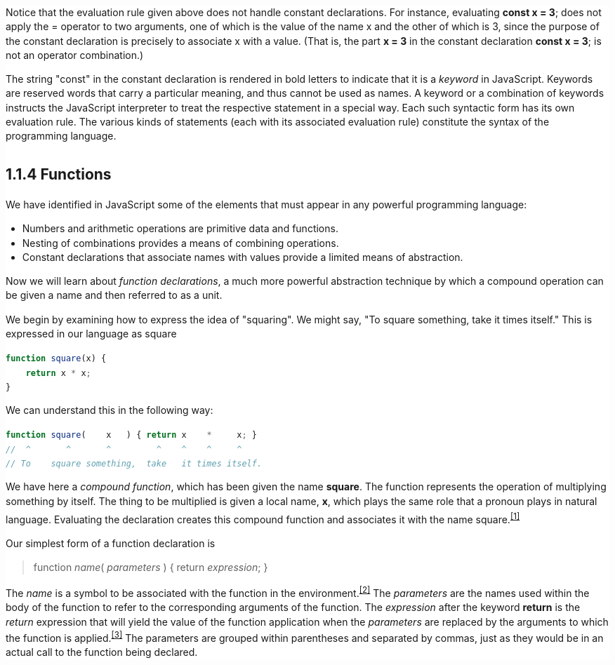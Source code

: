 Notice that the evaluation rule given above does not handle constant declarations. For instance, evaluating **const x = 3**; does not apply the = operator to two arguments, one of which is the value of the name x and the other of which is 3, since the purpose of the constant declaration is precisely to associate x with a value. (That is, the part **x = 3** in the constant declaration **const x = 3**; is not an operator combination.)

The string "const" in the constant declaration is rendered in bold letters to indicate that it is a *keyword* in JavaScript. Keywords are reserved words that carry a particular meaning, and thus cannot be used as names. A keyword or a combination of keywords instructs the JavaScript interpreter to treat the respective statement in a special way. Each such syntactic form has its own evaluation rule. The various kinds of statements (each with its associated evaluation rule) constitute the syntax of the programming language.

## 1.1.4 Functions

We have identified in JavaScript some of the elements that must appear in any powerful programming language:

- Numbers and arithmetic operations are primitive data and functions.
- Nesting of combinations provides a means of combining operations.
- Constant declarations that associate names with values provide a limited means of abstraction.

Now we will learn about *function declarations*, a much more powerful abstraction technique by which a compound operation can be given a name and then referred to as a unit.

We begin by examining how to express the idea of "squaring". We might say, "To square something, take it times itself." This is expressed in our language as square

```js
function square(x) {
    return x * x;
}
```

We can understand this in the following way:

```js
function square(    x   ) { return x    *     x; }
//  ^       ^       ^         ^    ^    ^     ^
// To    square something,  take   it times itself.
```
We have here a *compound function*, which has been given the name **square**. The function represents the operation of multiplying something by itself. The thing to be multiplied is given a local name, **x**, which plays the same role that a pronoun plays in natural language. Evaluating the declaration creates this compound function and associates it with the name square.<sup id="1-1-4a1">[[1]](#1-1-4b1)<sup>

Our simplest form of a function declaration is

> function *name*( *parameters* ) { return *expression*; }

The *name* is a symbol to be associated with the function in the environment.<sup id="1-1-4a2">[[2]](#1-1-4b1)</sup> The *parameters* are the names used within the body of the function to refer to the corresponding arguments of the function. The *expression* after the keyword **return** is the *return* expression that will yield the value of the function application when the *parameters* are replaced by the arguments to which the function is applied.<sup id="1-1-4a3">[[3]](#1-1-4b1)</sup> The parameters are grouped within parentheses and separated by commas, just as they would be in an actual call to the function being declared.
